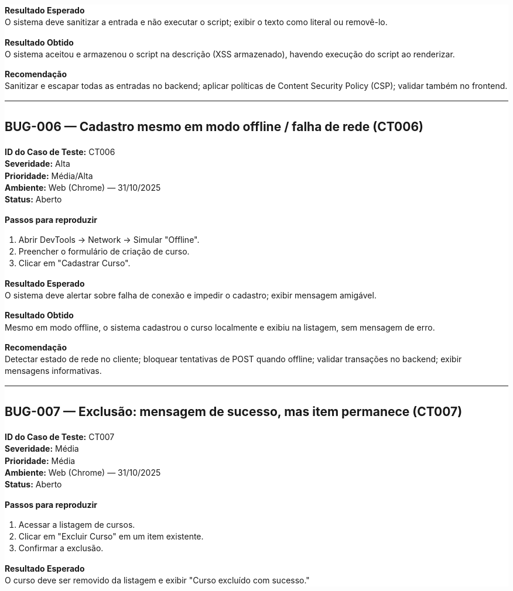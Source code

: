 **Resultado Esperado**  
O sistema deve sanitizar a entrada e não executar o script; exibir o texto como literal ou removê-lo.

**Resultado Obtido**  
O sistema aceitou e armazenou o script na descrição (XSS armazenado), havendo execução do script ao renderizar.

**Recomendação**  
Sanitizar e escapar todas as entradas no backend; aplicar políticas de Content Security Policy (CSP); validar também no frontend.

---

## BUG-006 — Cadastro mesmo em modo offline / falha de rede (CT006)
**ID do Caso de Teste:** CT006  
**Severidade:** Alta  
**Prioridade:** Média/Alta  
**Ambiente:** Web (Chrome) — 31/10/2025  
**Status:** Aberto

**Passos para reproduzir**
1. Abrir DevTools → Network → Simular "Offline".  
2. Preencher o formulário de criação de curso.  
3. Clicar em "Cadastrar Curso".

**Resultado Esperado**  
O sistema deve alertar sobre falha de conexão e impedir o cadastro; exibir mensagem amigável.

**Resultado Obtido**  
Mesmo em modo offline, o sistema cadastrou o curso localmente e exibiu na listagem, sem mensagem de erro.

**Recomendação**  
Detectar estado de rede no cliente; bloquear tentativas de POST quando offline; validar transações no backend; exibir mensagens informativas.

---

## BUG-007 — Exclusão: mensagem de sucesso, mas item permanece (CT007)
**ID do Caso de Teste:** CT007  
**Severidade:** Média  
**Prioridade:** Média  
**Ambiente:** Web (Chrome) — 31/10/2025  
**Status:** Aberto

**Passos para reproduzir**
1. Acessar a listagem de cursos.  
2. Clicar em "Excluir Curso" em um item existente.  
3. Confirmar a exclusão.

**Resultado Esperado**  
O curso deve ser removido da listagem e exibir "Curso excluído com sucesso."
